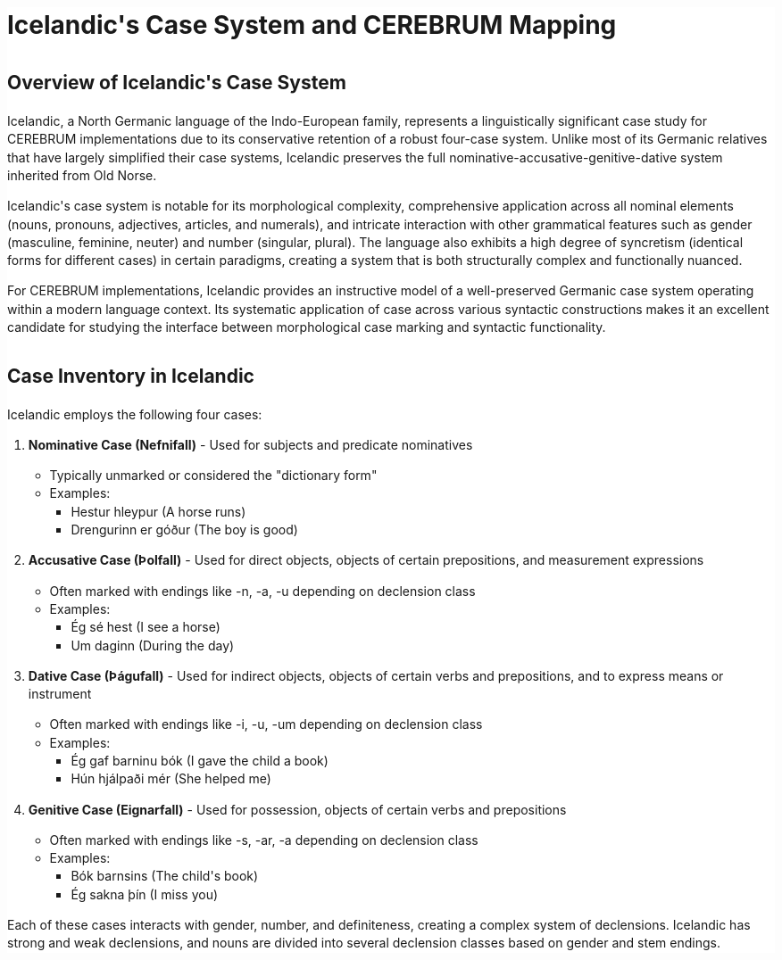 # Icelandic's Case System and CEREBRUM Mapping

## Overview of Icelandic's Case System

Icelandic, a North Germanic language of the Indo-European family, represents a linguistically significant case study for CEREBRUM implementations due to its conservative retention of a robust four-case system. Unlike most of its Germanic relatives that have largely simplified their case systems, Icelandic preserves the full nominative-accusative-genitive-dative system inherited from Old Norse.

Icelandic's case system is notable for its morphological complexity, comprehensive application across all nominal elements (nouns, pronouns, adjectives, articles, and numerals), and intricate interaction with other grammatical features such as gender (masculine, feminine, neuter) and number (singular, plural). The language also exhibits a high degree of syncretism (identical forms for different cases) in certain paradigms, creating a system that is both structurally complex and functionally nuanced.

For CEREBRUM implementations, Icelandic provides an instructive model of a well-preserved Germanic case system operating within a modern language context. Its systematic application of case across various syntactic constructions makes it an excellent candidate for studying the interface between morphological case marking and syntactic functionality.

## Case Inventory in Icelandic

Icelandic employs the following four cases:

1. **Nominative Case (Nefnifall)** - Used for subjects and predicate nominatives
   - Typically unmarked or considered the "dictionary form"
   - Examples: 
     - Hestur hleypur (A horse runs)
     - Drengurinn er góður (The boy is good)

2. **Accusative Case (Þolfall)** - Used for direct objects, objects of certain prepositions, and measurement expressions
   - Often marked with endings like -n, -a, -u depending on declension class
   - Examples:
     - Ég sé hest (I see a horse)
     - Um daginn (During the day)

3. **Dative Case (Þágufall)** - Used for indirect objects, objects of certain verbs and prepositions, and to express means or instrument
   - Often marked with endings like -i, -u, -um depending on declension class
   - Examples:
     - Ég gaf barninu bók (I gave the child a book)
     - Hún hjálpaði mér (She helped me)

4. **Genitive Case (Eignarfall)** - Used for possession, objects of certain verbs and prepositions
   - Often marked with endings like -s, -ar, -a depending on declension class
   - Examples:
     - Bók barnsins (The child's book)
     - Ég sakna þín (I miss you)

Each of these cases interacts with gender, number, and definiteness, creating a complex system of declensions. Icelandic has strong and weak declensions, and nouns are divided into several declension classes based on gender and stem endings.

